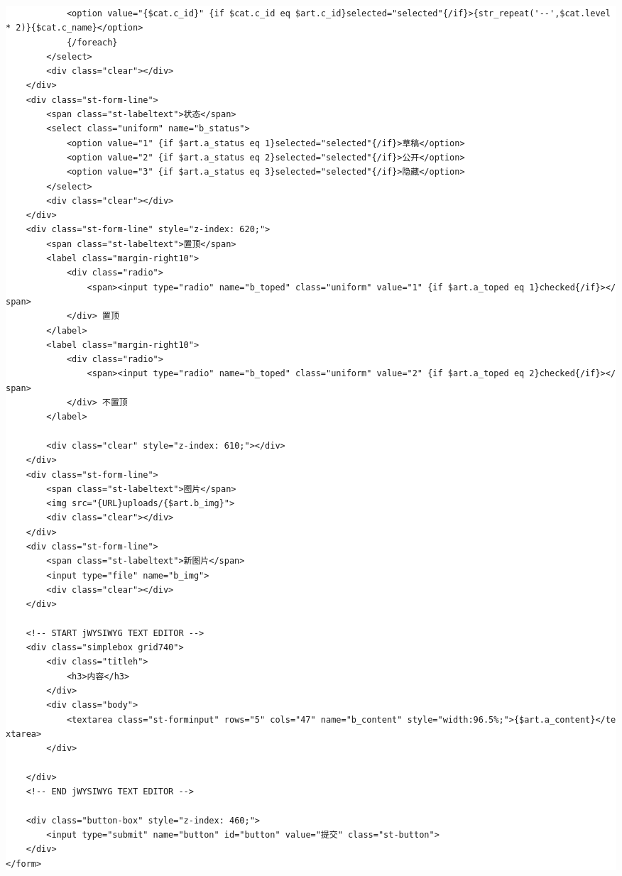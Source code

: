 ```php+HTML
            <option value="{$cat.c_id}" {if $cat.c_id eq $art.c_id}selected="selected"{/if}>{str_repeat('--',$cat.level * 2)}{$cat.c_name}</option>
            {/foreach}
        </select>
        <div class="clear"></div>
    </div>
    <div class="st-form-line">
        <span class="st-labeltext">状态</span>
        <select class="uniform" name="b_status">
            <option value="1" {if $art.a_status eq 1}selected="selected"{/if}>草稿</option>
            <option value="2" {if $art.a_status eq 2}selected="selected"{/if}>公开</option>
            <option value="3" {if $art.a_status eq 3}selected="selected"{/if}>隐藏</option>
        </select>
        <div class="clear"></div>
    </div>
    <div class="st-form-line" style="z-index: 620;">
        <span class="st-labeltext">置顶</span>
        <label class="margin-right10">
            <div class="radio">
                <span><input type="radio" name="b_toped" class="uniform" value="1" {if $art.a_toped eq 1}checked{/if}></span>
            </div> 置顶
        </label>
        <label class="margin-right10">
            <div class="radio">
                <span><input type="radio" name="b_toped" class="uniform" value="2" {if $art.a_toped eq 2}checked{/if}></span>
            </div> 不置顶
        </label>

        <div class="clear" style="z-index: 610;"></div>
    </div>
    <div class="st-form-line">
        <span class="st-labeltext">图片</span>
        <img src="{URL}uploads/{$art.b_img}">
        <div class="clear"></div>
    </div>
    <div class="st-form-line">
        <span class="st-labeltext">新图片</span>
        <input type="file" name="b_img">
        <div class="clear"></div>
    </div>

    <!-- START jWYSIWYG TEXT EDITOR -->
    <div class="simplebox grid740">
        <div class="titleh">
            <h3>内容</h3>
        </div>
        <div class="body">
            <textarea class="st-forminput" rows="5" cols="47" name="b_content" style="width:96.5%;">{$art.a_content}</textarea>
        </div>

    </div>
    <!-- END jWYSIWYG TEXT EDITOR -->

    <div class="button-box" style="z-index: 460;">
        <input type="submit" name="button" id="button" value="提交" class="st-button">
    </div>
</form>
```
